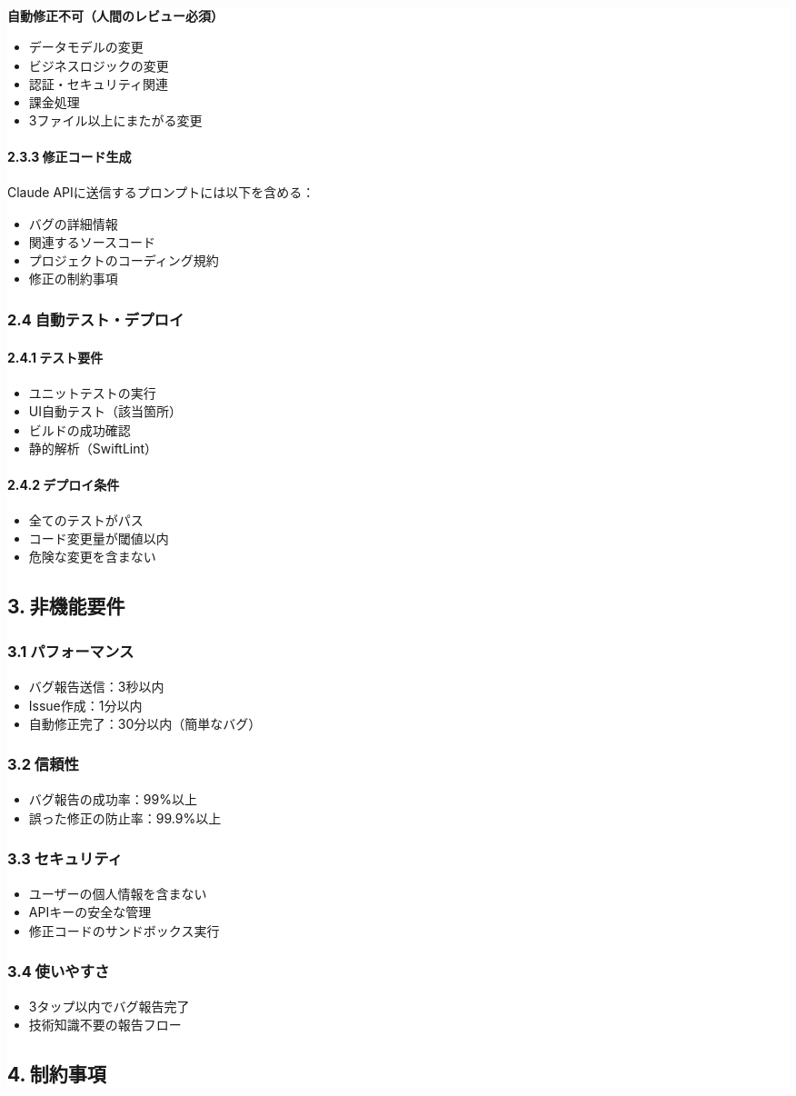 **自動修正不可（人間のレビュー必須）**
- データモデルの変更
- ビジネスロジックの変更
- 認証・セキュリティ関連
- 課金処理
- 3ファイル以上にまたがる変更

#### 2.3.3 修正コード生成
Claude APIに送信するプロンプトには以下を含める：
- バグの詳細情報
- 関連するソースコード
- プロジェクトのコーディング規約
- 修正の制約事項

### 2.4 自動テスト・デプロイ

#### 2.4.1 テスト要件
- ユニットテストの実行
- UI自動テスト（該当箇所）
- ビルドの成功確認
- 静的解析（SwiftLint）

#### 2.4.2 デプロイ条件
- 全てのテストがパス
- コード変更量が閾値以内
- 危険な変更を含まない

## 3. 非機能要件

### 3.1 パフォーマンス
- バグ報告送信：3秒以内
- Issue作成：1分以内
- 自動修正完了：30分以内（簡単なバグ）

### 3.2 信頼性
- バグ報告の成功率：99%以上
- 誤った修正の防止率：99.9%以上

### 3.3 セキュリティ
- ユーザーの個人情報を含まない
- APIキーの安全な管理
- 修正コードのサンドボックス実行

### 3.4 使いやすさ
- 3タップ以内でバグ報告完了
- 技術知識不要の報告フロー

## 4. 制約事項
